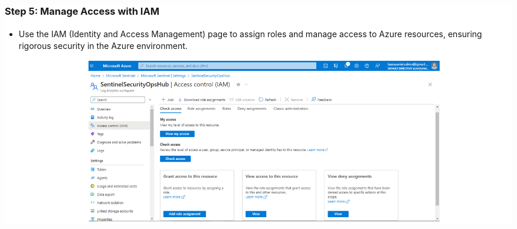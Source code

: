   </p>

### **Step 5: Manage Access with IAM**
- Use the IAM (Identity and Access Management) page to assign roles and manage access to Azure resources, ensuring rigorous security in the Azure environment.

  <p align="center">
    <img src="images/iam.png" alt="IAM Settings" width="600"/>
  </p>
